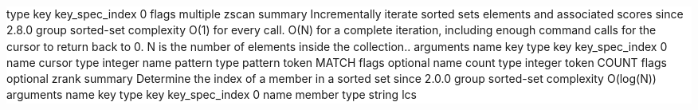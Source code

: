 type
key
key_spec_index
0
flags
multiple
zscan
summary
Incrementally iterate sorted sets elements and associated scores
since
2.8.0
group
sorted-set
complexity
O(1) for every call. O(N) for a complete iteration, including enough command calls for the cursor to return back to 0. N is the number of elements inside the collection..
arguments
name
key
type
key
key_spec_index
0
name
cursor
type
integer
name
pattern
type
pattern
token
MATCH
flags
optional
name
count
type
integer
token
COUNT
flags
optional
zrank
summary
Determine the index of a member in a sorted set
since
2.0.0
group
sorted-set
complexity
O(log(N))
arguments
name
key
type
key
key_spec_index
0
name
member
type
string
lcs